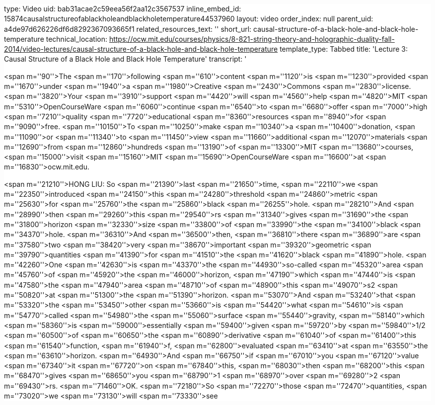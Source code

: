   type: Video
  uid: bab31acae2c59eea56f2aa12c3567537
inline_embed_id: 15874causalstructureofablackholeandblackholetemperature44537960
layout: video
order_index: null
parent_uid: a4de97d626226df6d8292367093665f1
related_resources_text: ''
short_url: causal-structure-of-a-black-hole-and-black-hole-temperature
technical_location: https://ocw.mit.edu/courses/physics/8-821-string-theory-and-holographic-duality-fall-2014/video-lectures/causal-structure-of-a-black-hole-and-black-hole-temperature
template_type: Tabbed
title: 'Lecture 3: Causal Structure of a Black Hole and Black Hole Temperature'
transcript: '<p><span m=''90''>The</span> <span m=''170''>following</span> <span m=''610''>content</span>
  <span m=''1120''>is</span> <span m=''1230''>provided</span> <span m=''1670''>under</span>
  <span m=''1940''>a</span> <span m=''1980''>Creative</span> <span m=''2430''>Commons</span>
  <span m=''2830''>license.</span> <span m=''3820''>Your</span> <span m=''3910''>support</span>
  <span m=''4420''>will</span> <span m=''4560''>help</span> <span m=''4820''>MIT</span>
  <span m=''5310''>OpenCourseWare</span> <span m=''6060''>continue</span> <span m=''6540''>to</span>
  <span m=''6680''>offer</span> <span m=''7000''>high</span> <span m=''7210''>quality</span>
  <span m=''7720''>educational</span> <span m=''8360''>resources</span> <span m=''8940''>for</span>
  <span m=''9090''>free.</span> <span m=''10150''>To</span> <span m=''10250''>make</span>
  <span m=''10340''>a</span> <span m=''10400''>donation,</span> <span m=''11090''>or</span>
  <span m=''11340''>to</span> <span m=''11450''>view</span> <span m=''11660''>additional</span>
  <span m=''12070''>materials</span> <span m=''12690''>from</span> <span m=''12860''>hundreds</span>
  <span m=''13190''>of</span> <span m=''13300''>MIT</span> <span m=''13680''>courses,</span>
  <span m=''15000''>visit</span> <span m=''15160''>MIT</span> <span m=''15690''>OpenCourseWare</span>
  <span m=''16600''>at</span> <span m=''16830''>ocw.mit.edu.</span> </p><p><span m=''21210''>HONG
  LIU: So</span> <span m=''21390''>last</span> <span m=''21650''>time,</span> <span
  m=''22110''>we</span> <span m=''22350''>introduced</span> <span m=''24150''>this</span>
  <span m=''24280''>threshold</span> <span m=''24860''>metric</span> <span m=''25630''>for</span>
  <span m=''25760''>the</span> <span m=''25860''>black</span> <span m=''26255''>hole.</span>
  <span m=''28210''>And</span> <span m=''28990''>then</span> <span m=''29260''>this</span>
  <span m=''29540''>rs</span> <span m=''31340''>gives</span> <span m=''31690''>the</span>
  <span m=''31800''>horizon</span> <span m=''32330''>size</span> <span m=''33800''>of</span>
  <span m=''33990''>the</span> <span m=''34100''>black</span> <span m=''34370''>hole.</span>
  <span m=''36310''>And</span> <span m=''36500''>then,</span> <span m=''36810''>there</span>
  <span m=''36890''>are</span> <span m=''37580''>two</span> <span m=''38420''>very</span>
  <span m=''38670''>important</span> <span m=''39320''>geometric</span> <span m=''39790''>quantities</span>
  <span m=''41390''>for</span> <span m=''41510''>the</span> <span m=''41620''>black</span>
  <span m=''41890''>hole.</span> <span m=''42260''>One</span> <span m=''42630''>is</span>
  <span m=''43370''>the</span> <span m=''44930''>so-called</span> <span m=''45320''>area</span>
  <span m=''45760''>of</span> <span m=''45920''>the</span> <span m=''46000''>horizon,</span>
  <span m=''47190''>which</span> <span m=''47440''>is</span> <span m=''47580''>the</span>
  <span m=''47940''>area</span> <span m=''48710''>of</span> <span m=''48900''>this</span>
  <span m=''49070''>s2</span> <span m=''50820''>at</span> <span m=''51300''>the</span>
  <span m=''51390''>horizon.</span> <span m=''53070''>And</span> <span m=''53240''>that</span>
  <span m=''53320''>the</span> <span m=''53450''>other</span> <span m=''53660''>is</span>
  <span m=''54420''>what</span> <span m=''54610''>is</span> <span m=''54770''>called</span>
  <span m=''54980''>the</span> <span m=''55060''>surface</span> <span m=''55440''>gravity,</span>
  <span m=''58140''>which</span> <span m=''58360''>is</span> <span m=''59000''>essentially</span>
  <span m=''59400''>given</span> <span m=''59720''>by</span> <span m=''59840''>1/2</span>
  <span m=''60500''>of</span> <span m=''60650''>the</span> <span m=''60890''>derivative</span>
  <span m=''61040''>of</span> <span m=''61400''>this</span> <span m=''61540''>function,</span>
  <span m=''61940''>f,</span> <span m=''62800''>evaluated</span> <span m=''63410''>at</span>
  <span m=''63550''>the</span> <span m=''63610''>horizon.</span> <span m=''64930''>And</span>
  <span m=''66750''>if</span> <span m=''67010''>you</span> <span m=''67120''>value</span>
  <span m=''67340''>it</span> <span m=''67720''>on</span> <span m=''67840''>this,</span>
  <span m=''68030''>then</span> <span m=''68200''>this</span> <span m=''68470''>gives</span>
  <span m=''68650''>you</span> <span m=''68790''>1</span> <span m=''68970''>over</span>
  <span m=''69280''>2</span> <span m=''69430''>rs.</span> <span m=''71460''>OK.</span>
  <span m=''72180''>So</span> <span m=''72270''>those</span> <span m=''72470''>quantities,</span>
  <span m=''73020''>we</span> <span m=''73130''>will</span> <span m=''73330''>see</span>